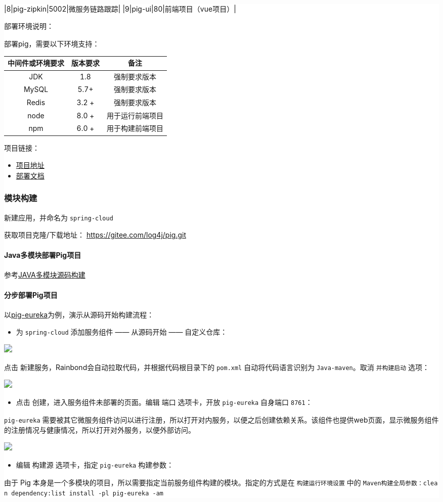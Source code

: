 |8|pig-zipkin|5002|微服务链路跟踪|
|9|pig-ui|80|前端项目（vue项目）|

部署环境说明：

部署pig，需要以下环境支持：

|中间件或环境要求|版本要求|备注|
|:---:|:---:|:---:|
|JDK|1.8|强制要求版本|
|MySQL|5.7+|强制要求版本|
|Redis|3.2 +|强制要求版本|
|node|8.0 +|用于运行前端项目|
|npm|6.0 +|用于构建前端项目|

项目链接：

- [项目地址](https://gitee.com/log4j/pig)
- [部署文档](https://pig4cloud.com/#/doc/pig)

### 模块构建

新建应用，并命名为 `spring-cloud`

获取项目克隆/下载地址： https://gitee.com/log4j/pig.git

#### Java多模块部署Pig项目

参考[JAVA多模块源码构建](/docs/advanced-scenarios/devops/java-multi-module-build/)

#### 分步部署Pig项目

以[pig-eureka](https://gitee.com/log4j/pig/tree/master/pig-eureka)为例，演示从源码开始构建流程：

- 为 `spring-cloud` 添加服务组件 —— 从源码开始 —— 自定义仓库：

<img src="https://grstatic.oss-cn-shanghai.aliyuncs.com/images/docs/5.1/micro/spring-cloud/spring-cloud-case/spring-cloud-case-1.png" width="100%" />

点击 新建服务，Rainbond会自动拉取代码，并根据代码根目录下的 `pom.xml` 自动将代码语言识别为 `Java-maven`。取消 `并构建启动` 选项：

<img src="https://grstatic.oss-cn-shanghai.aliyuncs.com/images/docs/5.1/micro/spring-cloud/spring-cloud-case/spring-cloud-case-2.png" width="100%" />

- 点击 创建，进入服务组件未部署的页面。编辑 端口 选项卡，开放 `pig-eureka` 自身端口 `8761`：

`pig-eureka` 需要被其它微服务组件访问以进行注册，所以打开对内服务，以便之后创建依赖关系。该组件也提供web页面，显示微服务组件的注册情况与健康情况，所以打开对外服务，以便外部访问。

<img src="https://grstatic.oss-cn-shanghai.aliyuncs.com/images/docs/5.1/micro/spring-cloud/spring-cloud-case/spring-cloud-case-3.png" width="100%" />

- 编辑 构建源 选项卡，指定 `pig-eureka` 构建参数：

由于 Pig 本身是一个多模块的项目，所以需要指定当前服务组件构建的模块。指定的方式是在 `构建运行环境设置` 中的 `Maven构建全局参数：clean dependency:list install -pl pig-eureka -am`
